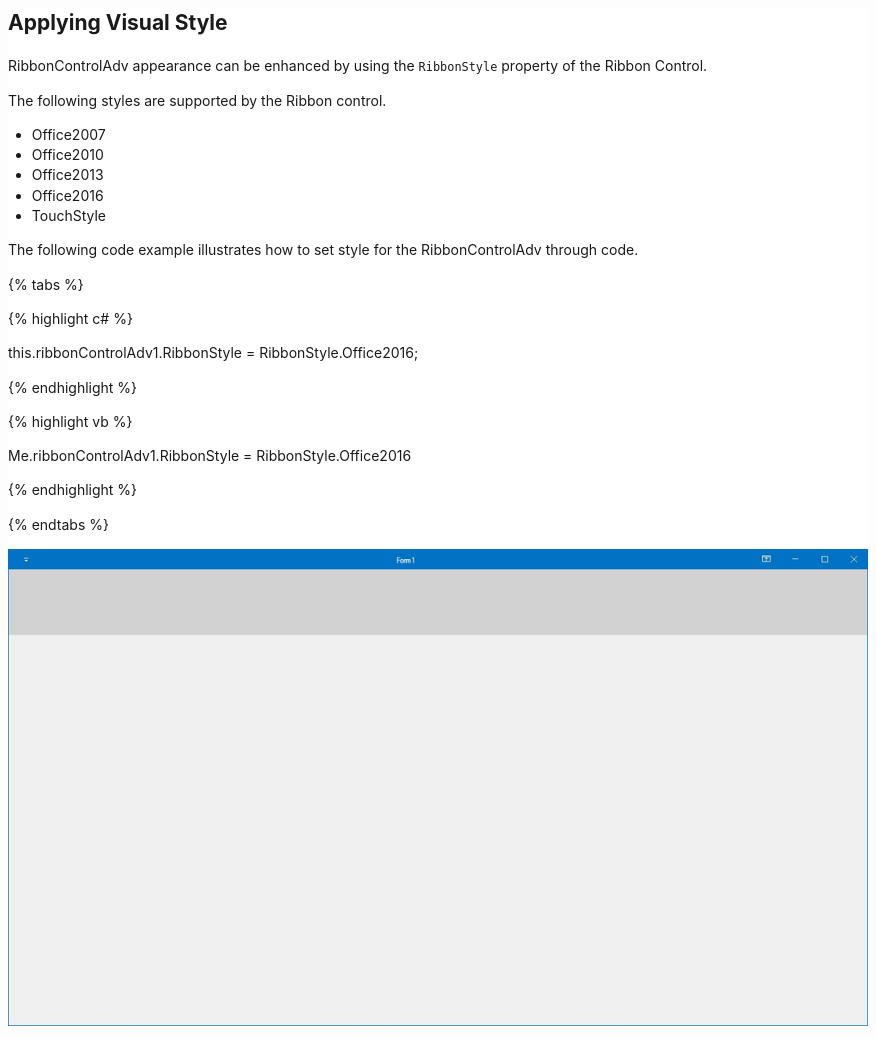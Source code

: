 ## Applying Visual Style

RibbonControlAdv appearance can be enhanced by using the `RibbonStyle` property of the Ribbon Control.

The following styles are supported by the Ribbon control.

*	Office2007
*	Office2010
*	Office2013
*	Office2016
*	TouchStyle

The following code example illustrates how to set style for the RibbonControlAdv through code.

{% tabs %}

{% highlight c# %}

this.ribbonControlAdv1.RibbonStyle = RibbonStyle.Office2016;

{% endhighlight %}

{% highlight vb %}

Me.ribbonControlAdv1.RibbonStyle = RibbonStyle.Office2016

{% endhighlight %}

{% endtabs %}

![](Getting_Started_Images/Getting-Started_img2.jpg)
